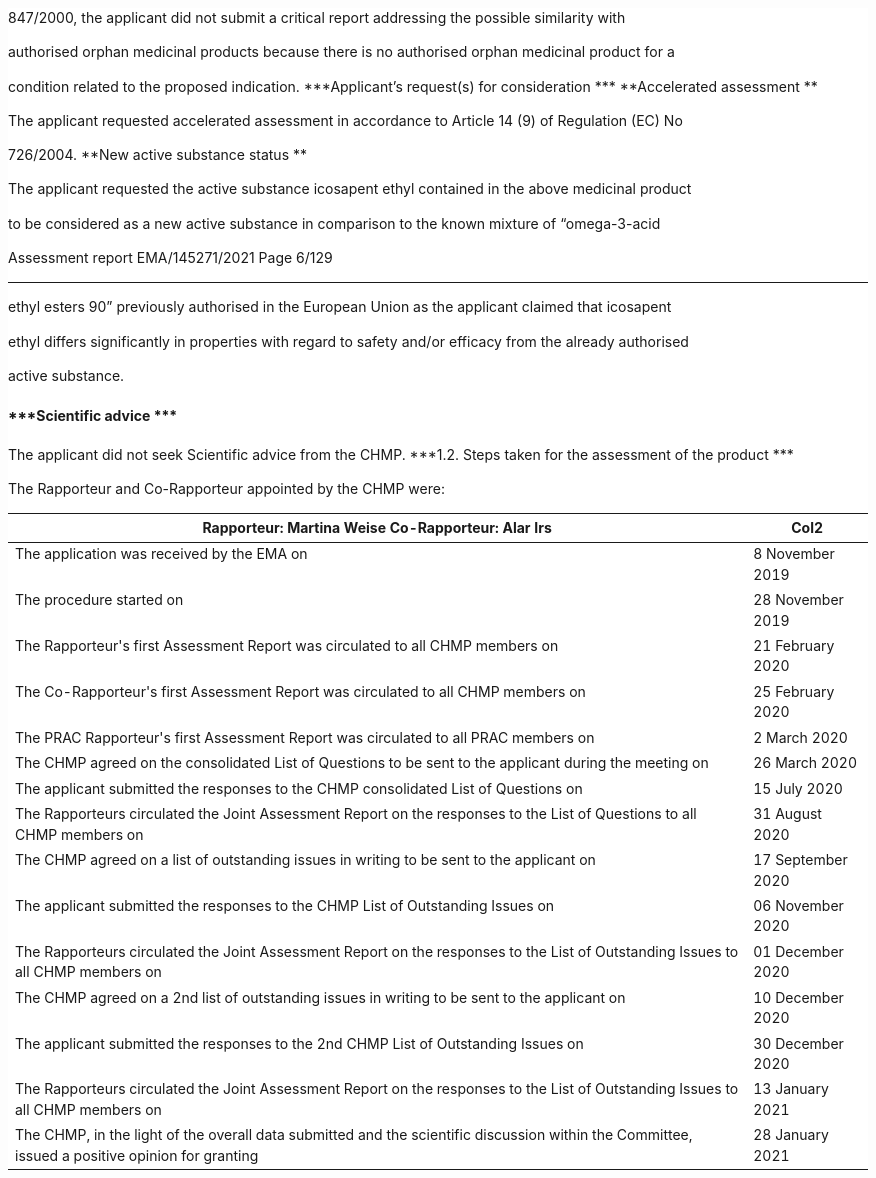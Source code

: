 847/2000, the applicant did not submit a critical report addressing the possible similarity with

authorised orphan medicinal products because there is no authorised orphan medicinal product for a

condition related to the proposed indication. ***Applicant’s request(s) for consideration *** **Accelerated assessment **

The applicant requested accelerated assessment in accordance to Article 14 (9) of Regulation (EC) No

726/2004. **New active substance status **

The applicant requested the active substance icosapent ethyl contained in the above medicinal product

to be considered as a new active substance in comparison to the known mixture of “omega-3-acid

Assessment report
EMA/145271/2021 Page 6/129


-----

ethyl esters 90” previously authorised in the European Union as the applicant claimed that icosapent

ethyl differs significantly in properties with regard to safety and/or efficacy from the already authorised

active substance.
#### ***Scientific advice ***

The applicant did not seek Scientific advice from the CHMP. ***1.2. Steps taken for the assessment of the product ***

The Rapporteur and Co-Rapporteur appointed by the CHMP were:

|Rapporteur: Martina Weise Co-Rapporteur: Alar Irs|Col2|
|---|---|
|The application was received by the EMA on|8 November 2019|
|The procedure started on|28 November 2019|
|The Rapporteur's first Assessment Report was circulated to all CHMP members on|21 February 2020|
|The Co-Rapporteur's first Assessment Report was circulated to all CHMP members on|25 February 2020|
|The PRAC Rapporteur's first Assessment Report was circulated to all PRAC members on|2 March 2020|
|The CHMP agreed on the consolidated List of Questions to be sent to the applicant during the meeting on|26 March 2020|
|The applicant submitted the responses to the CHMP consolidated List of Questions on|15 July 2020|
|The Rapporteurs circulated the Joint Assessment Report on the responses to the List of Questions to all CHMP members on|31 August 2020|
|The CHMP agreed on a list of outstanding issues in writing to be sent to the applicant on|17 September 2020|
|The applicant submitted the responses to the CHMP List of Outstanding Issues on|06 November 2020|
|The Rapporteurs circulated the Joint Assessment Report on the responses to the List of Outstanding Issues to all CHMP members on|01 December 2020|
|The CHMP agreed on a 2nd list of outstanding issues in writing to be sent to the applicant on|10 December 2020|
|The applicant submitted the responses to the 2nd CHMP List of Outstanding Issues on|30 December 2020|
|The Rapporteurs circulated the Joint Assessment Report on the responses to the List of Outstanding Issues to all CHMP members on|13 January 2021|
|The CHMP, in the light of the overall data submitted and the scientific discussion within the Committee, issued a positive opinion for granting|28 January 2021|
